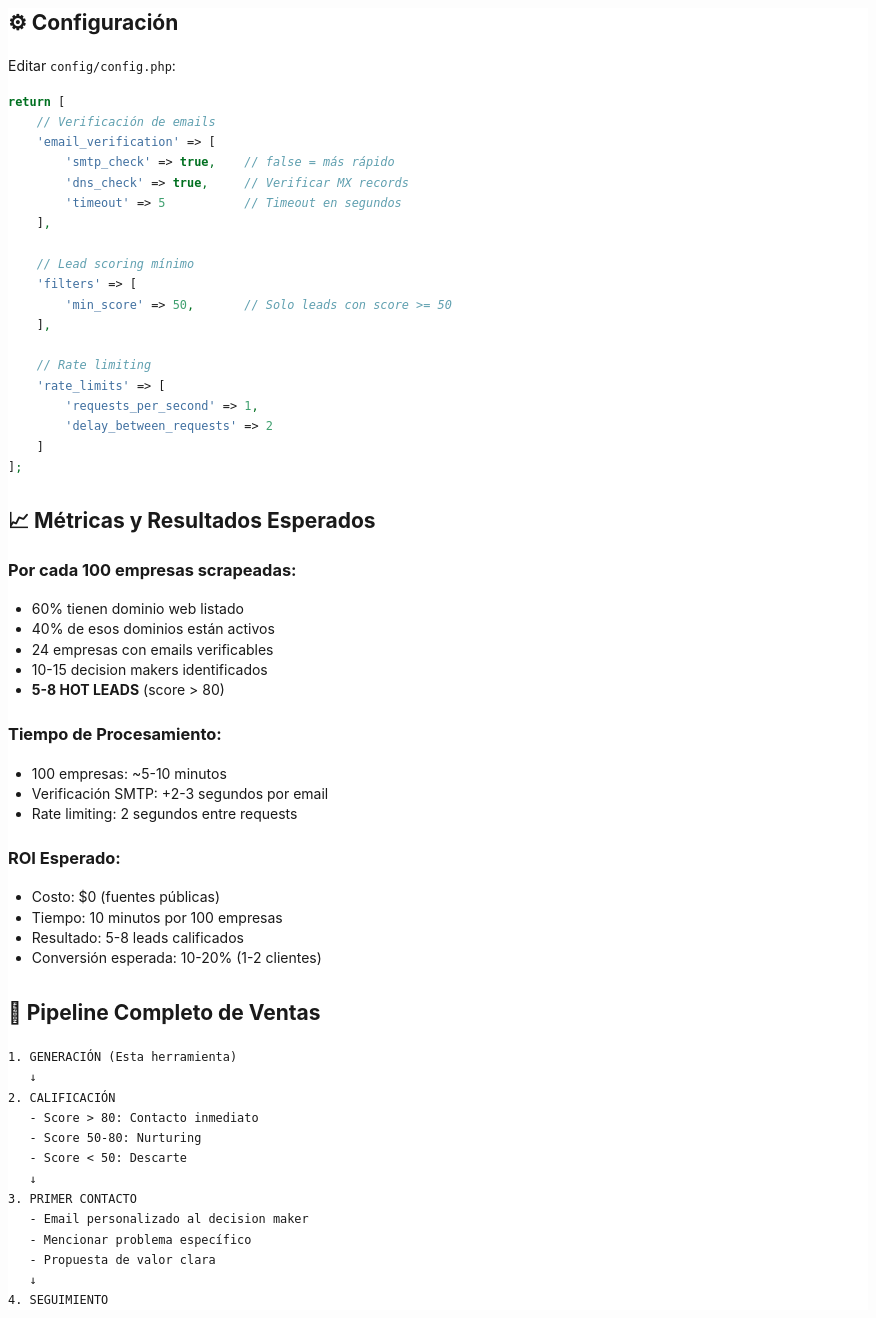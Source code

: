 ## ⚙️ Configuración

Editar `config/config.php`:

```php
return [
    // Verificación de emails
    'email_verification' => [
        'smtp_check' => true,    // false = más rápido
        'dns_check' => true,     // Verificar MX records
        'timeout' => 5           // Timeout en segundos
    ],
    
    // Lead scoring mínimo
    'filters' => [
        'min_score' => 50,       // Solo leads con score >= 50
    ],
    
    // Rate limiting
    'rate_limits' => [
        'requests_per_second' => 1,
        'delay_between_requests' => 2
    ]
];
```

## 📈 Métricas y Resultados Esperados

### Por cada 100 empresas scrapeadas:
- 60% tienen dominio web listado
- 40% de esos dominios están activos
- 24 empresas con emails verificables
- 10-15 decision makers identificados
- **5-8 HOT LEADS** (score > 80)

### Tiempo de Procesamiento:
- 100 empresas: ~5-10 minutos
- Verificación SMTP: +2-3 segundos por email
- Rate limiting: 2 segundos entre requests

### ROI Esperado:
- Costo: $0 (fuentes públicas)
- Tiempo: 10 minutos por 100 empresas
- Resultado: 5-8 leads calificados
- Conversión esperada: 10-20% (1-2 clientes)

## 🔄 Pipeline Completo de Ventas

```
1. GENERACIÓN (Esta herramienta)
   ↓
2. CALIFICACIÓN
   - Score > 80: Contacto inmediato
   - Score 50-80: Nurturing
   - Score < 50: Descarte
   ↓
3. PRIMER CONTACTO
   - Email personalizado al decision maker
   - Mencionar problema específico
   - Propuesta de valor clara
   ↓
4. SEGUIMIENTO
```